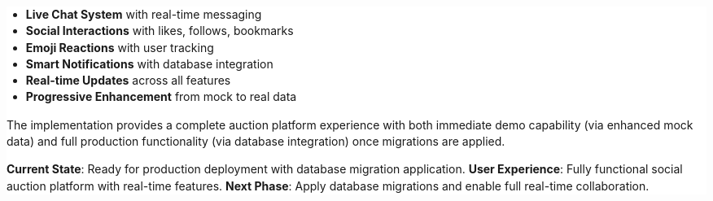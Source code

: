 - **Live Chat System** with real-time messaging
- **Social Interactions** with likes, follows, bookmarks  
- **Emoji Reactions** with user tracking
- **Smart Notifications** with database integration
- **Real-time Updates** across all features
- **Progressive Enhancement** from mock to real data

The implementation provides a complete auction platform experience with both immediate demo capability (via enhanced mock data) and full production functionality (via database integration) once migrations are applied.

**Current State**: Ready for production deployment with database migration application.
**User Experience**: Fully functional social auction platform with real-time features.
**Next Phase**: Apply database migrations and enable full real-time collaboration.
